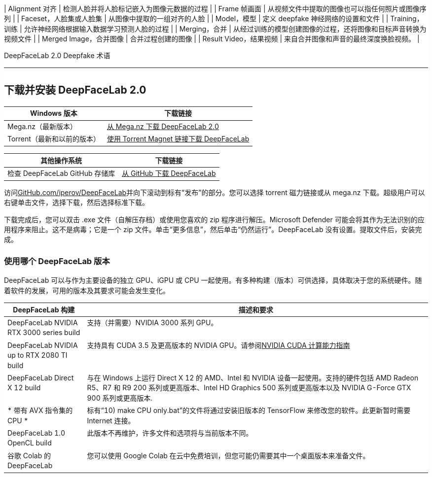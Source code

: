| Alignment 对齐 | 检测人脸并将人脸标记嵌入为图像元数据的过程 |
| Frame 帧画面 | 从视频文件中提取的图像也可以指任何照片或图像序列 |
| Faceset，人脸集或人脸集 | 从图像中提取的一组对齐的人脸 |
| Model，模型 | 定义 deepfake 神经网络的设置和文件 |
| Training，训练 | 允许神经网络根据输入数据学习预测人脸的过程 |
| Merging，合并 | 从经过训练的模型创建图像的过程，还将图像和目标声音转换为视频文件 |
| Merged Image，合并图像 | 合并过程创建的图像 |
| Result Video，结果视频 | 来自合并图像和声音的最终深度换脸视频。 |

DeepFaceLab 2.0 Deepfake 术语

___

## 下载并安装 DeepFaceLab 2.0

| Windows 版本 | 下载链接 |
| --- | --- |
| Mega.nz（最新版本） | [从 Mega.nz 下载 DeepFaceLab 2.0](https://mega.nz/folder/Po0nGQrA#dbbttiNWojCt8jzD4xYaPw/aff=HdGZWu7rIkw) |
| Torrent（最新和以前的版本） | [使用 Torrent Magnet 链接下载 DeepFaceLab](https://tinyurl.com/4vwvjuen) |

| 其他操作系统 | 下载链接 |
| --- | --- |
| 检查 DeepFaceLab GitHub 存储库 | [从 GitHub 下载 DeepFaceLab](https://github.com/iperov/DeepFaceLab) |

访问[GitHub.com/iperov/DeepFaceLab](https://github.com/iperov/DeepFaceLab)并向下滚动到标有“发布”的部分。您可以选择 torrent 磁力链接或从 mega.nz 下载。超级用户可以右键单击文件，选择下载，然后选择标准下载。

下载完成后，您可以双击 .exe 文件（自解压存档）或使用您喜欢的 zip 程序进行解压。Microsoft Defender 可能会将其作为无法识别的应用程序来阻止。这不是病毒；它是一个 zip 文件。单击“更多信息”，然后单击“仍然运行”。DeepFaceLab 没有设置。提取文件后，安装完成。

### 使用哪个 DeepFaceLab 版本

DeepFaceLab 可以与作为主要设备的独立 GPU、iGPU 或 CPU 一起使用。有多种构建（版本）可供选择，具体取决于您的系统硬件。随着软件的发展，可用的版本及其要求可能会发生变化。

| DeepFaceLab 构建 | 描述和要求 |
| --- | --- |
| DeepFaceLab NVIDIA RTX 3000 series build | 支持（并需要）NVIDIA 3000 系列 GPU。 |
| DeepFaceLab NVIDIA up to RTX 2080 TI build | 支持具有 CUDA 3.5 及更高版本的 NVIDIA GPU。请参阅[NVIDIA CUDA 计算能力指南](https://developer.nvidia.com/cuda-gpus) |
| DeepFaceLab Direct X 12 build | 与在 Windows 上运行 Direct X 12 的 AMD、Intel 和 NVIDIA 设备一起使用。支持的硬件包括 AMD Radeon R5、R7 和 R9 200 系列或更高版本、Intel HD Graphics 500 系列或更高版本以及 NVIDIA G-Force GTX 900 系列或更高版本. |
| \* 带有 AVX 指令集的 CPU \* | 标有“10) make CPU only.bat”的文件将通过安装旧版本的 TensorFlow 来修改您的软件。此更新暂时需要 Internet 连接。 |
| DeepFaceLab 1.0 OpenCL build | 此版本不再维护，许多文件和选项将与当前版本不同。 |
| 谷歌 Colab 的 DeepFaceLab | 您可以使用 Google Colab 在云中免费培训，但您可能仍需要其中一个桌面版本来准备文件。 |
